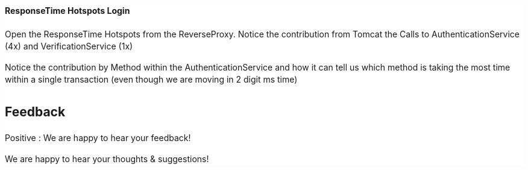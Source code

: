 
#### ResponseTime Hotspots Login
Open the ResponseTime Hotspots from the ReverseProxy. Notice the contribution from Tomcat the Calls to AuthenticationService (4x) and VerificationService (1x)

Notice the contribution by Method within the AuthenticationService and how it can tell us which method is taking the most time within a single transaction (even though we are moving in 2 digit ms time)

## Feedback

Positive
: We are happy to hear your feedback!

We are happy to hear your thoughts & suggestions!



